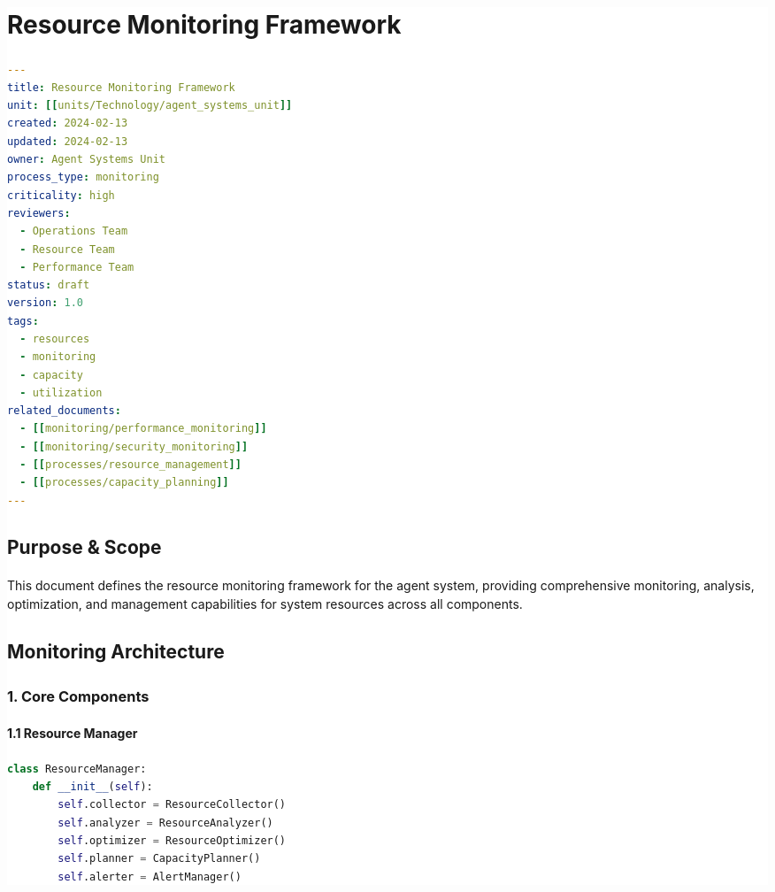 # Resource Monitoring Framework

```yaml
---
title: Resource Monitoring Framework
unit: [[units/Technology/agent_systems_unit]]
created: 2024-02-13
updated: 2024-02-13
owner: Agent Systems Unit
process_type: monitoring
criticality: high
reviewers:
  - Operations Team
  - Resource Team
  - Performance Team
status: draft
version: 1.0
tags:
  - resources
  - monitoring
  - capacity
  - utilization
related_documents:
  - [[monitoring/performance_monitoring]]
  - [[monitoring/security_monitoring]]
  - [[processes/resource_management]]
  - [[processes/capacity_planning]]
---
```

## Purpose & Scope
This document defines the resource monitoring framework for the agent system, providing comprehensive monitoring, analysis, optimization, and management capabilities for system resources across all components.

## Monitoring Architecture

### 1. Core Components
#### 1.1 Resource Manager
```python
class ResourceManager:
    def __init__(self):
        self.collector = ResourceCollector()
        self.analyzer = ResourceAnalyzer()
        self.optimizer = ResourceOptimizer()
        self.planner = CapacityPlanner()
        self.alerter = AlertManager()
```
